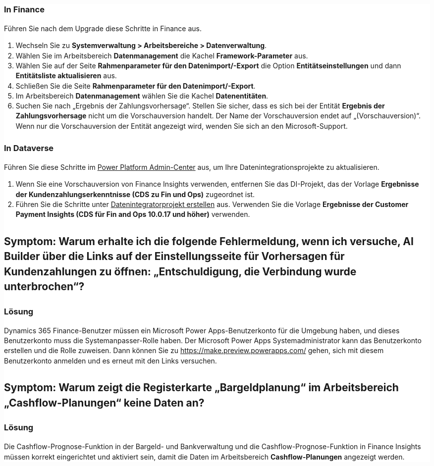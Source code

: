 ### <a name="in-finance"></a>In Finance

Führen Sie nach dem Upgrade diese Schritte in Finance aus.

1. Wechseln Sie zu **Systemverwaltung \> Arbeitsbereiche \> Datenverwaltung**.
2. Wählen Sie im Arbeitsbereich **Datenmanagement** die Kachel **Framework-Parameter** aus.
3. Wählen Sie auf der Seite **Rahmenparameter für den Datenimport/-Export** die Option **Entitätseinstellungen** und dann **Entitätsliste aktualisieren** aus.
4. Schließen Sie die Seite **Rahmenparameter für den Datenimport/-Export**.
5. Im Arbeitsbereich **Datenmanagement** wählen Sie die Kachel **Datenentitäten**.
6. Suchen Sie nach „Ergebnis der Zahlungsvorhersage“. Stellen Sie sicher, dass es sich bei der Entität **Ergebnis der Zahlungsvorhersage** nicht um die Vorschauversion handelt. Der Name der Vorschauversion endet auf „(Vorschauversion)“. Wenn nur die Vorschauversion der Entität angezeigt wird, wenden Sie sich an den Microsoft-Support.

### <a name="in-dataverse"></a>In Dataverse

Führen Sie diese Schritte im [Power Platform Admin-Center](https://admin.powerplatform.microsoft.com/environments) aus, um Ihre Datenintegrationsprojekte zu aktualisieren.

1. Wenn Sie eine Vorschauversion von Finance Insights verwenden, entfernen Sie das DI-Projekt, das der Vorlage **Ergebnisse der Kundenzahlungserkenntnisse (CDS zu Fin und Ops)** zugeordnet ist.
2. Führen Sie die Schritte unter [Datenintegratorprojekt erstellen](create-data-integrate-project.md) aus. Verwenden Sie die Vorlage **Ergebnisse der Customer Payment Insights (CDS für Fin and Ops 10.0.17 und höher)** verwenden.

## <a name="symptom-when-i-try-to-open-ai-builder-by-using-the-links-on-the-customer-payment-predictions-setup-page-why-do-i-receive-the-following-error-message-sorry-theres-been-a-disconnect"></a>Symptom: Warum erhalte ich die folgende Fehlermeldung, wenn ich versuche, AI Builder über die Links auf der Einstellungsseite für Vorhersagen für Kundenzahlungen zu öffnen: „Entschuldigung, die Verbindung wurde unterbrochen“?

### <a name="resolution"></a>Lösung

Dynamics 365 Finance-Benutzer müssen ein Microsoft Power Apps-Benutzerkonto für die Umgebung haben, und dieses Benutzerkonto muss die Systemanpasser-Rolle haben. Der Microsoft Power Apps Systemadministrator kann das Benutzerkonto erstellen und die Rolle zuweisen. Dann können Sie zu <https://make.preview.powerapps.com/> gehen, sich mit diesem Benutzerkonto anmelden und es erneut mit den Links versuchen.

## <a name="symptom-why-doesnt-the-cash-forecast-tab-in-the-cash-flow-forecast-workspace-show-any-data"></a>Symptom: Warum zeigt die Registerkarte „Bargeldplanung“ im Arbeitsbereich „Cashflow-Planungen“ keine Daten an?

### <a name="resolution"></a>Lösung

Die Cashflow-Prognose-Funktion in der Bargeld- und Bankverwaltung und die Cashflow-Prognose-Funktion in Finance Insights müssen korrekt eingerichtet und aktiviert sein, damit die Daten im Arbeitsbereich **Cashflow-Planungen** angezeigt werden.
